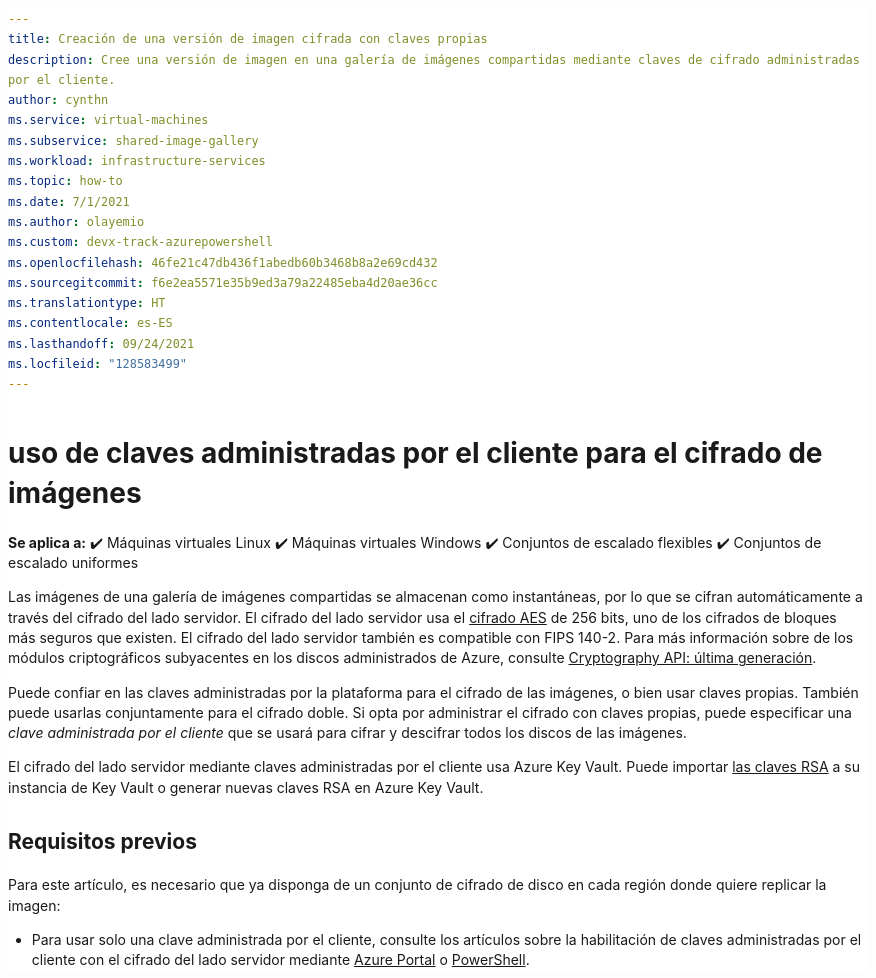 ```yaml
---
title: Creación de una versión de imagen cifrada con claves propias
description: Cree una versión de imagen en una galería de imágenes compartidas mediante claves de cifrado administradas por el cliente.
author: cynthn
ms.service: virtual-machines
ms.subservice: shared-image-gallery
ms.workload: infrastructure-services
ms.topic: how-to
ms.date: 7/1/2021
ms.author: olayemio
ms.custom: devx-track-azurepowershell
ms.openlocfilehash: 46fe21c47db436f1abedb60b3468b8a2e69cd432
ms.sourcegitcommit: f6e2ea5571e35b9ed3a79a22485eba4d20ae36cc
ms.translationtype: HT
ms.contentlocale: es-ES
ms.lasthandoff: 09/24/2021
ms.locfileid: "128583499"
---
```

# <a name="use-customer-managed-keys-for-encrypting-images"></a>uso de claves administradas por el cliente para el cifrado de imágenes

**Se aplica a:** :heavy_check_mark: Máquinas virtuales Linux :heavy_check_mark: Máquinas virtuales Windows :heavy_check_mark: Conjuntos de escalado flexibles :heavy_check_mark: Conjuntos de escalado uniformes

Las imágenes de una galería de imágenes compartidas se almacenan como instantáneas, por lo que se cifran automáticamente a través del cifrado del lado servidor. El cifrado del lado servidor usa el [cifrado AES](https://en.wikipedia.org/wiki/Advanced_Encryption_Standard) de 256 bits, uno de los cifrados de bloques más seguros que existen. El cifrado del lado servidor también es compatible con FIPS 140-2. Para más información sobre de los módulos criptográficos subyacentes en los discos administrados de Azure, consulte [Cryptography API: última generación](/windows/desktop/seccng/cng-portal).

Puede confiar en las claves administradas por la plataforma para el cifrado de las imágenes, o bien usar claves propias. También puede usarlas conjuntamente para el cifrado doble. Si opta por administrar el cifrado con claves propias, puede especificar una *clave administrada por el cliente* que se usará para cifrar y descifrar todos los discos de las imágenes. 

El cifrado del lado servidor mediante claves administradas por el cliente usa Azure Key Vault. Puede importar [las claves RSA](../key-vault/keys/hsm-protected-keys.md) a su instancia de Key Vault o generar nuevas claves RSA en Azure Key Vault.

## <a name="prerequisites"></a>Requisitos previos

Para este artículo, es necesario que ya disponga de un conjunto de cifrado de disco en cada región donde quiere replicar la imagen:

- Para usar solo una clave administrada por el cliente, consulte los artículos sobre la habilitación de claves administradas por el cliente con el cifrado del lado servidor mediante [Azure Portal](./disks-enable-customer-managed-keys-portal.md) o [PowerShell](./windows/disks-enable-customer-managed-keys-powershell.md#set-up-an-azure-key-vault-and-diskencryptionset-optionally-with-automatic-key-rotation).
